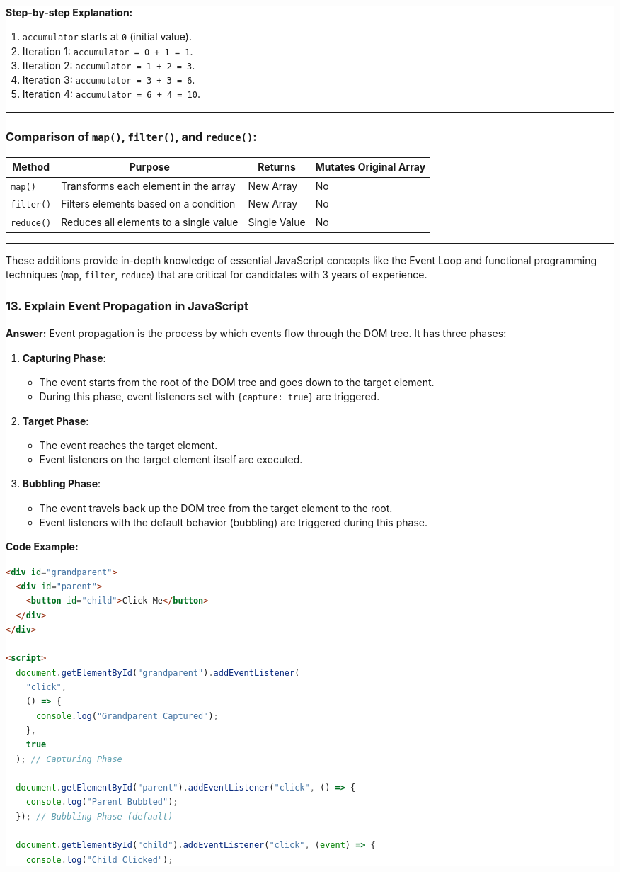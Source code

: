 **Step-by-step Explanation:**

1. `accumulator` starts at `0` (initial value).
2. Iteration 1: `accumulator = 0 + 1 = 1`.
3. Iteration 2: `accumulator = 1 + 2 = 3`.
4. Iteration 3: `accumulator = 3 + 3 = 6`.
5. Iteration 4: `accumulator = 6 + 4 = 10`.

---

### Comparison of `map()`, `filter()`, and `reduce()`:

| Method     | Purpose                                | Returns      | Mutates Original Array |
| ---------- | -------------------------------------- | ------------ | ---------------------- |
| `map()`    | Transforms each element in the array   | New Array    | No                     |
| `filter()` | Filters elements based on a condition  | New Array    | No                     |
| `reduce()` | Reduces all elements to a single value | Single Value | No                     |

---

These additions provide in-depth knowledge of essential JavaScript concepts like the Event Loop and functional programming techniques (`map`, `filter`, `reduce`) that are critical for candidates with 3 years of experience.

### **13. Explain Event Propagation in JavaScript**

**Answer:**
Event propagation is the process by which events flow through the DOM tree. It has three phases:

1. **Capturing Phase**:

   - The event starts from the root of the DOM tree and goes down to the target element.
   - During this phase, event listeners set with `{capture: true}` are triggered.

2. **Target Phase**:

   - The event reaches the target element.
   - Event listeners on the target element itself are executed.

3. **Bubbling Phase**:
   - The event travels back up the DOM tree from the target element to the root.
   - Event listeners with the default behavior (bubbling) are triggered during this phase.

**Code Example:**

```html
<div id="grandparent">
  <div id="parent">
    <button id="child">Click Me</button>
  </div>
</div>

<script>
  document.getElementById("grandparent").addEventListener(
    "click",
    () => {
      console.log("Grandparent Captured");
    },
    true
  ); // Capturing Phase

  document.getElementById("parent").addEventListener("click", () => {
    console.log("Parent Bubbled");
  }); // Bubbling Phase (default)

  document.getElementById("child").addEventListener("click", (event) => {
    console.log("Child Clicked");
```